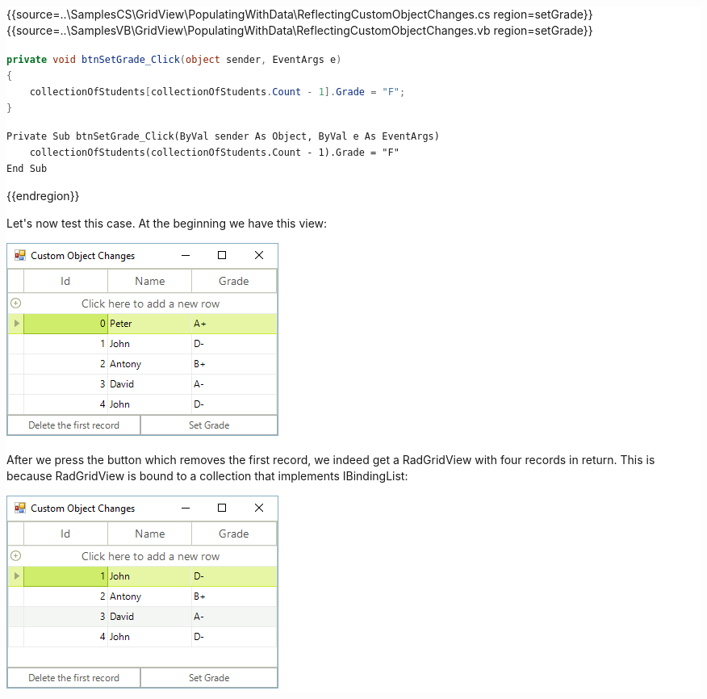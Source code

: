 {{source=..\SamplesCS\GridView\PopulatingWithData\ReflectingCustomObjectChanges.cs region=setGrade}} 
{{source=..\SamplesVB\GridView\PopulatingWithData\ReflectingCustomObjectChanges.vb region=setGrade}} 

````C#
private void btnSetGrade_Click(object sender, EventArgs e)
{
    collectionOfStudents[collectionOfStudents.Count - 1].Grade = "F";
}

````
````VB.NET
Private Sub btnSetGrade_Click(ByVal sender As Object, ByVal e As EventArgs)
    collectionOfStudents(collectionOfStudents.Count - 1).Grade = "F"
End Sub

````

{{endregion}} 

Let's now test this case. At the beginning we have this view:

![gridview-populating-with-data-reflecting-custom-object-changes-in-rgv 002](images/gridview-populating-with-data-reflecting-custom-object-changes-in-rgv002.png)

After we press the button which removes the first record, we indeed get a RadGridView with four records in return. This is because RadGridView is bound to a collection that implements IBindingList:

![gridview-populating-with-data-reflecting-custom-object-changes-in-rgv 003](images/gridview-populating-with-data-reflecting-custom-object-changes-in-rgv003.png)
